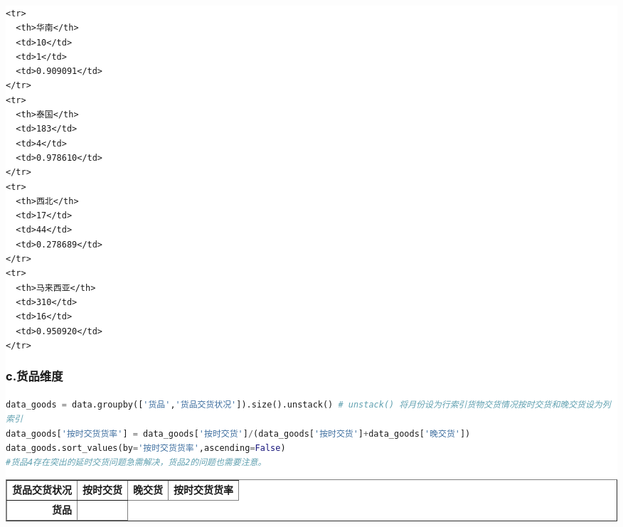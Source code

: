     <tr>
      <th>华南</th>
      <td>10</td>
      <td>1</td>
      <td>0.909091</td>
    </tr>
    <tr>
      <th>泰国</th>
      <td>183</td>
      <td>4</td>
      <td>0.978610</td>
    </tr>
    <tr>
      <th>西北</th>
      <td>17</td>
      <td>44</td>
      <td>0.278689</td>
    </tr>
    <tr>
      <th>马来西亚</th>
      <td>310</td>
      <td>16</td>
      <td>0.950920</td>
    </tr>
  </tbody>
</table>
</div>



### c.货品维度


```python
data_goods = data.groupby(['货品','货品交货状况']).size().unstack() # unstack() 将月份设为行索引货物交货情况按时交货和晚交货设为列索引
data_goods['按时交货货率'] = data_goods['按时交货']/(data_goods['按时交货']+data_goods['晚交货'])
data_goods.sort_values(by='按时交货货率',ascending=False)
#货品4存在突出的延时交货问题急需解决，货品2的问题也需要注意。
```




<div>
<style scoped>
    .dataframe tbody tr th:only-of-type {
        vertical-align: middle;
    }

    .dataframe tbody tr th {
        vertical-align: top;
    }
    
    .dataframe thead th {
        text-align: right;
    }
</style>
<table border="1" class="dataframe">
  <thead>
    <tr style="text-align: right;">
      <th>货品交货状况</th>
      <th>按时交货</th>
      <th>晚交货</th>
      <th>按时交货货率</th>
    </tr>
    <tr>
      <th>货品</th>
      <th></th>